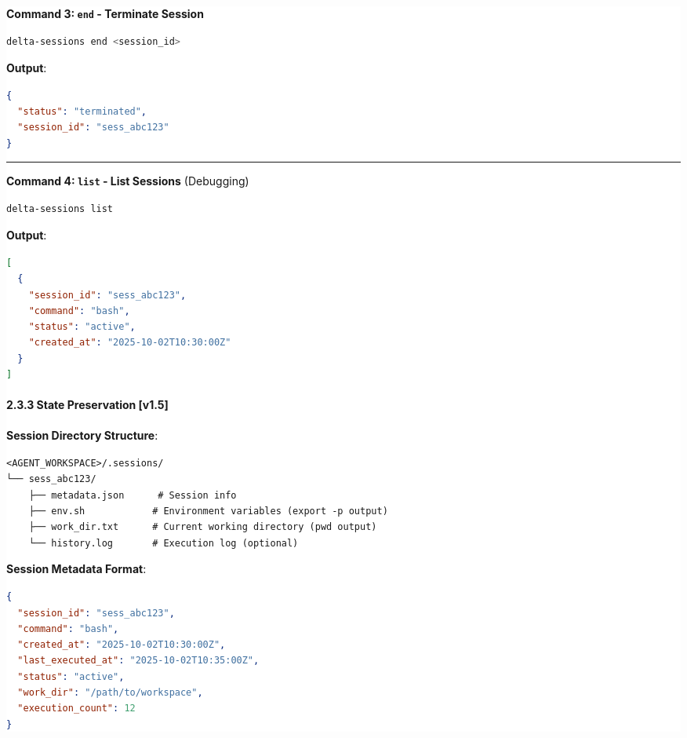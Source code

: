 
**Command 3: `end` - Terminate Session**

```bash
delta-sessions end <session_id>
```

**Output**:
```json
{
  "status": "terminated",
  "session_id": "sess_abc123"
}
```

---

**Command 4: `list` - List Sessions** (Debugging)

```bash
delta-sessions list
```

**Output**:
```json
[
  {
    "session_id": "sess_abc123",
    "command": "bash",
    "status": "active",
    "created_at": "2025-10-02T10:30:00Z"
  }
]
```

#### 2.3.3 State Preservation [v1.5]

**Session Directory Structure**:
```
<AGENT_WORKSPACE>/.sessions/
└── sess_abc123/
    ├── metadata.json      # Session info
    ├── env.sh            # Environment variables (export -p output)
    ├── work_dir.txt      # Current working directory (pwd output)
    └── history.log       # Execution log (optional)
```

**Session Metadata Format**:
```json
{
  "session_id": "sess_abc123",
  "command": "bash",
  "created_at": "2025-10-02T10:30:00Z",
  "last_executed_at": "2025-10-02T10:35:00Z",
  "status": "active",
  "work_dir": "/path/to/workspace",
  "execution_count": 12
}
```
